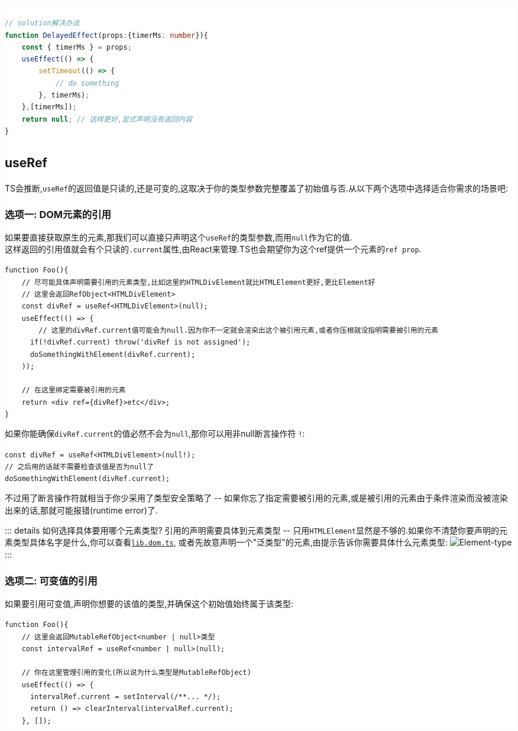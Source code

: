 ```ts

// solution解决办法
function DelayedEffect(props:{timerMs: number}){
    const { timerMs } = props;
    useEffect(() => {
        setTimeout(() => {
            // do something
        }, timerMs);
    },[timerMs]);
    return null; // 这样更好,显式声明没有返回内容
}
```

## useRef
TS会推断,`useRef`的返回值是只读的,还是可变的,这取决于你的类型参数完整覆盖了初始值与否.从以下两个选项中选择适合你需求的场景吧:
### 选项一: DOM元素的引用
如果要直接获取原生的元素,那我们可以直接只声明这个`useRef`的类型参数,而用`null`作为它的值.  
这样返回的引用值就会有个只读的`.current`属性,由React来管理.TS也会期望你为这个ref提供一个元素的`ref prop`.
```tsx
function Foo(){
    // 尽可能具体声明需要引用的元素类型,比如这里的HTMLDivElement就比HTMLElement更好,更比Element好
    // 这里会返回RefObject<HTMLDivElement>
    const divRef = useRef<HTMLDivElement>(null);
    useEffect(() => {
        // 这里的divRef.current值可能会为null.因为你不一定就会渲染出这个被引用元素,或者你压根就没指明需要被引用的元素
      if(!divRef.current) throw('divRef is not assigned');
      doSomethingWithElement(divRef.current);
    ));

    // 在这里绑定需要被引用的元素
    return <div ref={divRef}>etc</div>;
}

```

如果你能确保`divRef.current`的值必然不会为`null`,那你可以用非null断言操作符 `!`:
```tsx
const divRef = useRef<HTMLDivElement>(null!);
// 之后用的话就不需要检查该值是否为null了
doSomethingWithElement(divRef.current);
```
不过用了断言操作符就相当于你少采用了类型安全策略了 -- 如果你忘了指定需要被引用的元素,或是被引用的元素由于条件渲染而没被渲染出来的话,那就可能报错(runtime error)了.

::: details 如何选择具体要用哪个元素类型?
引用的声明需要具体到元素类型 -- 只用`HTMLElement`显然是不够的.如果你不清楚你要声明的元素类型具体名字是什么,你可以查看[`lib.dom.ts`](https://github.com/microsoft/TypeScript/blob/v3.9.5/lib/lib.dom.d.ts#L19224-L19343), 或者先故意声明一个"泛类型"的元素,由提示告诉你需要具体什么元素类型:
![Element-type](/element-type.png)
:::

### 选项二: 可变值的引用
如果要引用可变值,声明你想要的该值的类型,并确保这个初始值始终属于该类型:
```tsx
function Foo(){
    // 这里会返回MutableRefObject<number | null>类型
    const intervalRef = useRef<number | null>(null);

    // 你在这里管理引用的变化(所以说为什么类型是MutableRefObject)
    useEffect(() => {
      intervalRef.current = setInterval(/**... */);
      return () => clearInterval(intervalRef.current);
    }, []);

```